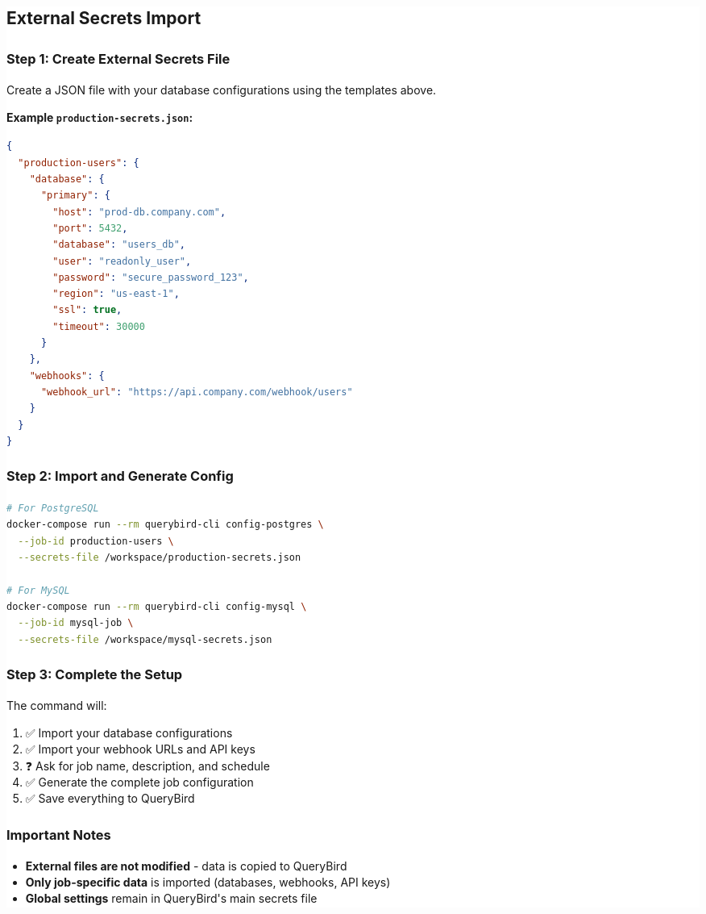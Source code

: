 ## External Secrets Import

### Step 1: Create External Secrets File
Create a JSON file with your database configurations using the templates above.

**Example `production-secrets.json`:**
```json
{
  "production-users": {
    "database": {
      "primary": {
        "host": "prod-db.company.com",
        "port": 5432,
        "database": "users_db",
        "user": "readonly_user",
        "password": "secure_password_123",
        "region": "us-east-1",
        "ssl": true,
        "timeout": 30000
      }
    },
    "webhooks": {
      "webhook_url": "https://api.company.com/webhook/users"
    }
  }
}
```

### Step 2: Import and Generate Config
```bash
# For PostgreSQL
docker-compose run --rm querybird-cli config-postgres \
  --job-id production-users \
  --secrets-file /workspace/production-secrets.json

# For MySQL
docker-compose run --rm querybird-cli config-mysql \
  --job-id mysql-job \
  --secrets-file /workspace/mysql-secrets.json
```

### Step 3: Complete the Setup
The command will:
1. ✅ Import your database configurations
2. ✅ Import your webhook URLs and API keys
3. ❓ Ask for job name, description, and schedule
4. ✅ Generate the complete job configuration
5. ✅ Save everything to QueryBird

### Important Notes
- **External files are not modified** - data is copied to QueryBird
- **Only job-specific data** is imported (databases, webhooks, API keys)
- **Global settings** remain in QueryBird's main secrets file
